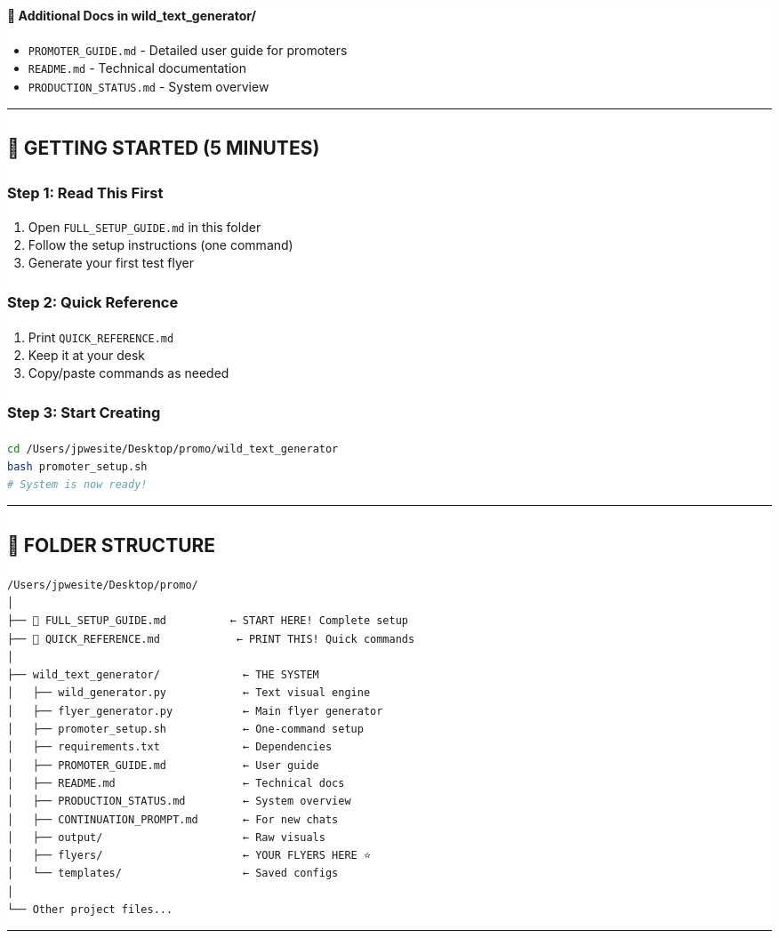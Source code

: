 #### 📖 Additional Docs in wild_text_generator/
- `PROMOTER_GUIDE.md` - Detailed user guide for promoters
- `README.md` - Technical documentation
- `PRODUCTION_STATUS.md` - System overview

---

## 🚀 GETTING STARTED (5 MINUTES)

### Step 1: Read This First
1. Open `FULL_SETUP_GUIDE.md` in this folder
2. Follow the setup instructions (one command)
3. Generate your first test flyer

### Step 2: Quick Reference
1. Print `QUICK_REFERENCE.md` 
2. Keep it at your desk
3. Copy/paste commands as needed

### Step 3: Start Creating
```bash
cd /Users/jpwesite/Desktop/promo/wild_text_generator
bash promoter_setup.sh
# System is now ready!
```

---

## 📂 FOLDER STRUCTURE

```
/Users/jpwesite/Desktop/promo/
│
├── 📘 FULL_SETUP_GUIDE.md          ← START HERE! Complete setup
├── 📄 QUICK_REFERENCE.md            ← PRINT THIS! Quick commands
│
├── wild_text_generator/             ← THE SYSTEM
│   ├── wild_generator.py            ← Text visual engine
│   ├── flyer_generator.py           ← Main flyer generator
│   ├── promoter_setup.sh            ← One-command setup
│   ├── requirements.txt             ← Dependencies
│   ├── PROMOTER_GUIDE.md            ← User guide
│   ├── README.md                    ← Technical docs
│   ├── PRODUCTION_STATUS.md         ← System overview
│   ├── CONTINUATION_PROMPT.md       ← For new chats
│   ├── output/                      ← Raw visuals
│   ├── flyers/                      ← YOUR FLYERS HERE ⭐
│   └── templates/                   ← Saved configs
│
└── Other project files...
```

---